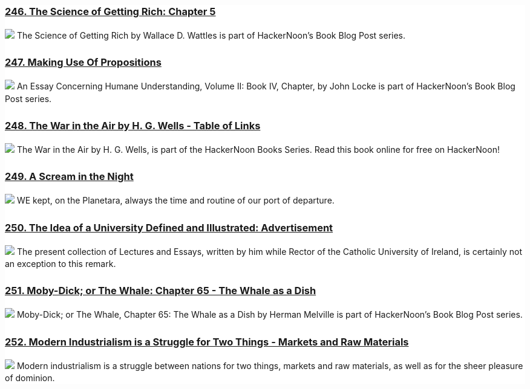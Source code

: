 ### [246. The Science of Getting Rich: Chapter 5](https://hackernoon.com/the-science-of-getting-rich-chapter-5)
![](https://cdn.hackernoon.com/images/MWOFxJyDOLb9SogBhG2AsIszVL22-b593vnc.jpeg)
The Science of Getting Rich by Wallace D. Wattles is part of HackerNoon’s Book Blog Post series.

### [247. Making Use Of Propositions](https://hackernoon.com/making-use-of-propositions)
![](https://cdn.hackernoon.com/images/ARCWTrgYpoc531106B2eMedWoT42-vm93ovb.jpeg)
An Essay Concerning Humane Understanding, Volume II: Book IV, Chapter, by John Locke is part of HackerNoon’s Book Blog Post series.


### [248. The War in the Air by H. G. Wells - Table of Links](https://hackernoon.com/the-war-in-the-air-by-h-g-wells-table-of-links)
![](https://cdn.hackernoon.com/images/t4EWQ6W18hPhx6xE6pfPwMH58EL2-a793kad.jpeg)
The War in the Air by H. G. Wells, is part of the HackerNoon Books Series. Read this book online for free on HackerNoon!

### [249. A Scream in the Night](https://hackernoon.com/a-scream-in-the-night)
![](https://cdn.hackernoon.com/images/ugoTV1vwcgR4mN8MMDUUN4vt6p02-bg93tcw.jpeg)
WE kept, on the Planetara, always the time and routine of our port of departure.

### [250. The Idea of a University Defined and Illustrated: Advertisement](https://hackernoon.com/the-idea-of-a-university-defined-and-illustrated-advertisement)
![](https://cdn.hackernoon.com/images/ejUZNC47pjbsT8faAmTgQxau7w22-a793jbh.jpeg)
The present collection of Lectures and Essays, written by him while Rector of the Catholic University of Ireland, is certainly not an exception to this remark.

### [251. Moby-Dick; or The Whale: Chapter 65 - The Whale as a Dish](https://hackernoon.com/moby-dick-or-the-whale-chapter-65-the-whale-as-a-dish)
![](https://cdn.hackernoon.com/images/ARCWTrgYpoc531106B2eMedWoT42-2193nvy.jpeg)
Moby-Dick; or The Whale, Chapter 65: The Whale as a Dish by Herman Melville is part of HackerNoon’s Book Blog Post series. 


### [252. Modern Industrialism is a Struggle for Two Things - Markets and Raw Materials ](https://hackernoon.com/modern-industrialism-is-a-struggle-for-two-things-markets-and-raw-materials)
![](https://cdn.hackernoon.com/images/1cictb7R34WqZSQPE16rnaiTb9A2-8q93ka7.jpeg)
Modern industrialism is a struggle between nations for two things, markets and raw materials, as well as for the sheer pleasure of dominion.
